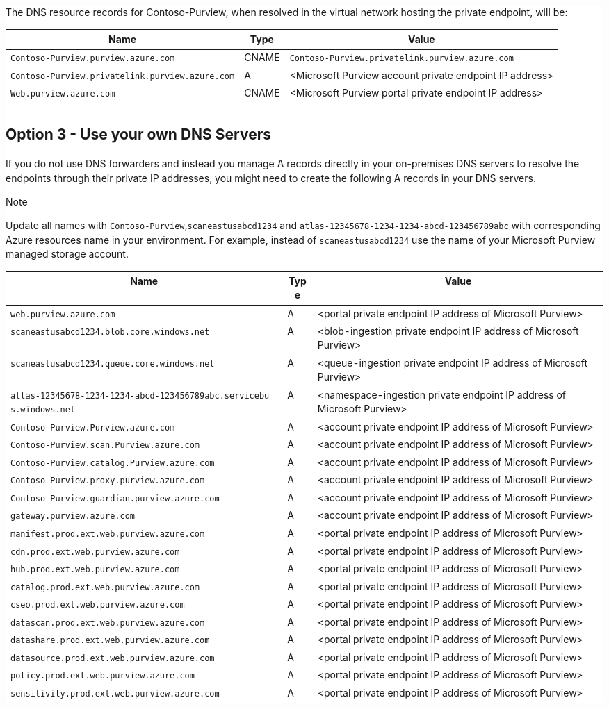 The DNS resource records for Contoso-Purview, when resolved in the virtual network hosting the private endpoint, will be:

| Name | Type | Value |
| ---------- | -------- | --------------- |
| `Contoso-Purview.purview.azure.com` | CNAME | `Contoso-Purview.privatelink.purview.azure.com` |
| `Contoso-Purview.privatelink.purview.azure.com` | A | \<Microsoft Purview account private endpoint IP address\> |
| `Web.purview.azure.com` | CNAME | \<Microsoft Purview portal private endpoint IP address\> |

## Option 3 - Use your own DNS Servers

If you do not use DNS forwarders and instead you manage A records directly in your on-premises DNS servers to resolve the endpoints through their private IP addresses, you might need to create the following A records in your DNS servers.

> [!NOTE]
> Update all names with `Contoso-Purview`,`scaneastusabcd1234` and `atlas-12345678-1234-1234-abcd-123456789abc` with corresponding Azure resources name in your environment. For example, instead of `scaneastusabcd1234` use the name of your Microsoft Purview managed storage account.

| Name | Type | Value |
| ---------- | -------- | --------------- |
| `web.purview.azure.com` | A | \<portal private endpoint IP address of Microsoft Purview> |
| `scaneastusabcd1234.blob.core.windows.net` | A | \<blob-ingestion private endpoint IP address of Microsoft Purview> |
| `scaneastusabcd1234.queue.core.windows.net` | A | \<queue-ingestion private endpoint IP address of Microsoft Purview> |
| `atlas-12345678-1234-1234-abcd-123456789abc.servicebus.windows.net`| A | \<namespace-ingestion private endpoint IP address of Microsoft Purview> |
| `Contoso-Purview.Purview.azure.com` | A | \<account private endpoint IP address of Microsoft Purview> |
| `Contoso-Purview.scan.Purview.azure.com` | A | \<account private endpoint IP address of Microsoft Purview> |
| `Contoso-Purview.catalog.Purview.azure.com` | A | \<account private endpoint IP address of Microsoft Purview\> |
| `Contoso-Purview.proxy.purview.azure.com` | A | \<account private endpoint IP address of Microsoft Purview\> |
| `Contoso-Purview.guardian.purview.azure.com` | A | \<account private endpoint IP address of Microsoft Purview\> |
| `gateway.purview.azure.com` | A | \<account private endpoint IP address of Microsoft Purview\> |
| `manifest.prod.ext.web.purview.azure.com` | A | \<portal private endpoint IP address of Microsoft Purview\> |
| `cdn.prod.ext.web.purview.azure.com` | A | \<portal private endpoint IP address of Microsoft Purview\> |
| `hub.prod.ext.web.purview.azure.com` | A | \<portal private endpoint IP address of Microsoft Purview\> |
| `catalog.prod.ext.web.purview.azure.com` | A | \<portal private endpoint IP address of Microsoft Purview\> |
| `cseo.prod.ext.web.purview.azure.com` | A | \<portal private endpoint IP address of Microsoft Purview\> |
| `datascan.prod.ext.web.purview.azure.com` | A | \<portal private endpoint IP address of Microsoft Purview\> |
| `datashare.prod.ext.web.purview.azure.com` | A | \<portal private endpoint IP address of Microsoft Purview\> |
| `datasource.prod.ext.web.purview.azure.com` | A | \<portal private endpoint IP address of Microsoft Purview\> |
| `policy.prod.ext.web.purview.azure.com` | A | \<portal private endpoint IP address of Microsoft Purview\> |
| `sensitivity.prod.ext.web.purview.azure.com` | A | \<portal private endpoint IP address of Microsoft Purview\> |
